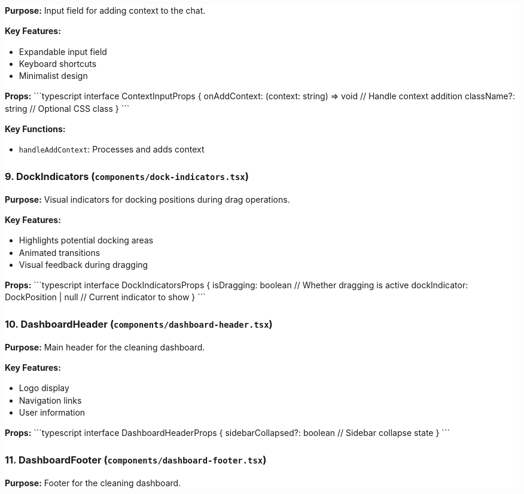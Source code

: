 **Purpose:** Input field for adding context to the chat.

**Key Features:**
- Expandable input field
- Keyboard shortcuts
- Minimalist design

**Props:**
\`\`\`typescript
interface ContextInputProps {
  onAddContext: (context: string) => void  // Handle context addition
  className?: string                       // Optional CSS class
}
\`\`\`

**Key Functions:**
- `handleAddContext`: Processes and adds context

### 9. DockIndicators (`components/dock-indicators.tsx`)

**Purpose:** Visual indicators for docking positions during drag operations.

**Key Features:**
- Highlights potential docking areas
- Animated transitions
- Visual feedback during dragging

**Props:**
\`\`\`typescript
interface DockIndicatorsProps {
  isDragging: boolean                      // Whether dragging is active
  dockIndicator: DockPosition | null       // Current indicator to show
}
\`\`\`

### 10. DashboardHeader (`components/dashboard-header.tsx`)

**Purpose:** Main header for the cleaning dashboard.

**Key Features:**
- Logo display
- Navigation links
- User information

**Props:**
\`\`\`typescript
interface DashboardHeaderProps {
  sidebarCollapsed?: boolean               // Sidebar collapse state
}
\`\`\`

### 11. DashboardFooter (`components/dashboard-footer.tsx`)

**Purpose:** Footer for the cleaning dashboard.
